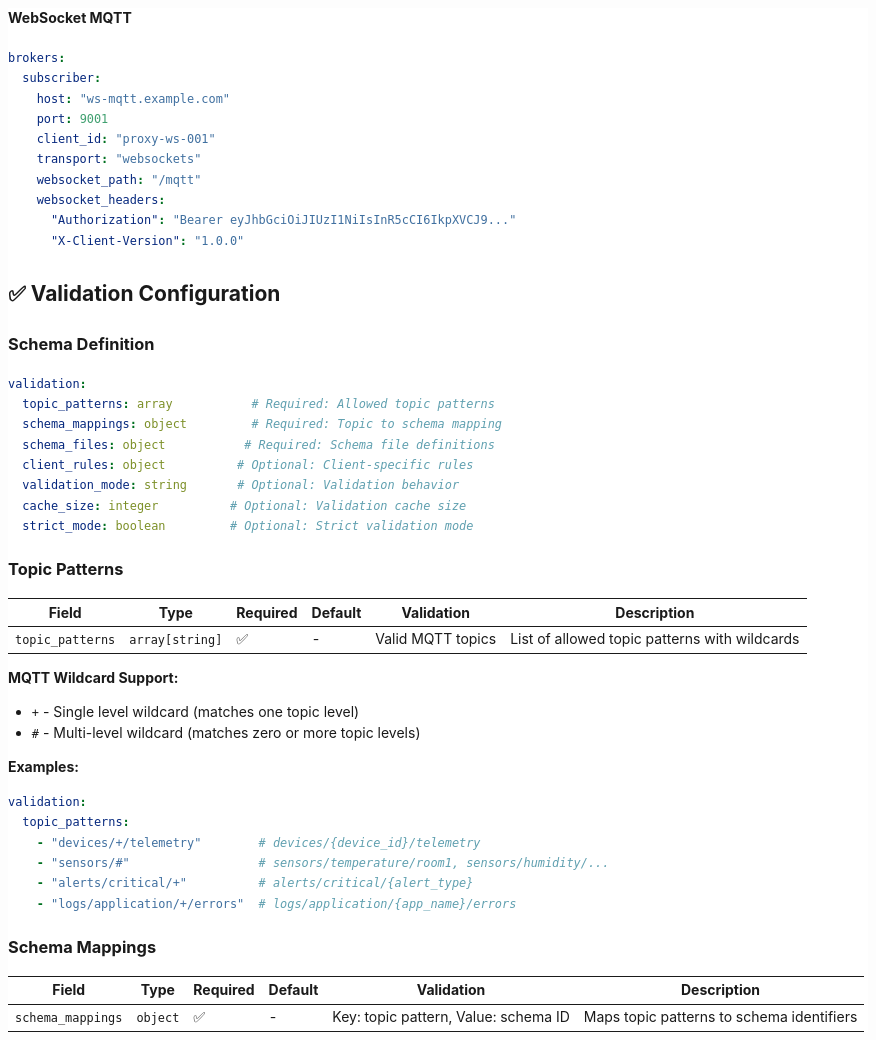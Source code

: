 #### **WebSocket MQTT**
```yaml
brokers:
  subscriber:
    host: "ws-mqtt.example.com"
    port: 9001
    client_id: "proxy-ws-001"
    transport: "websockets"
    websocket_path: "/mqtt"
    websocket_headers:
      "Authorization": "Bearer eyJhbGciOiJIUzI1NiIsInR5cCI6IkpXVCJ9..."
      "X-Client-Version": "1.0.0"
```

## ✅ Validation Configuration

### **Schema Definition**

```yaml
validation:
  topic_patterns: array           # Required: Allowed topic patterns
  schema_mappings: object         # Required: Topic to schema mapping
  schema_files: object           # Required: Schema file definitions
  client_rules: object          # Optional: Client-specific rules
  validation_mode: string       # Optional: Validation behavior
  cache_size: integer          # Optional: Validation cache size
  strict_mode: boolean         # Optional: Strict validation mode
```

### **Topic Patterns**

| Field | Type | Required | Default | Validation | Description |
|-------|------|----------|---------|------------|-------------|
| `topic_patterns` | `array[string]` | ✅ | - | Valid MQTT topics | List of allowed topic patterns with wildcards |

**MQTT Wildcard Support:**
- `+` - Single level wildcard (matches one topic level)
- `#` - Multi-level wildcard (matches zero or more topic levels)

**Examples:**
```yaml
validation:
  topic_patterns:
    - "devices/+/telemetry"        # devices/{device_id}/telemetry
    - "sensors/#"                  # sensors/temperature/room1, sensors/humidity/...
    - "alerts/critical/+"          # alerts/critical/{alert_type}
    - "logs/application/+/errors"  # logs/application/{app_name}/errors
```

### **Schema Mappings**

| Field | Type | Required | Default | Validation | Description |
|-------|------|----------|---------|------------|-------------|
| `schema_mappings` | `object` | ✅ | - | Key: topic pattern, Value: schema ID | Maps topic patterns to schema identifiers |
